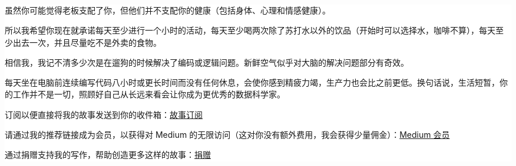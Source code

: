 虽然你可能觉得老板支配了你，但他们并不支配你的健康（包括身体、心理和情感健康）。

所以我希望你现在就承诺每天至少进行一个小时的活动，每天至少喝两次除了苏打水以外的饮品（开始时可以选择水，咖啡不算），每天至少出去一次，并且尽量吃不是外卖的食物。

相信我，我记不清多少次是在遛狗的时候解决了编码或逻辑问题。新鲜空气似乎对大脑的解决问题部分有奇效。

每天坐在电脑前连续编写代码八小时或更长时间而没有任何休息，会使你感到精疲力竭，生产力也会比之前更低。换句话说，生活短暂，你的工作并不是一切，照顾好自己从长远来看会让你成为更优秀的数据科学家。

订阅以便直接将我的故事发送到你的收件箱：[故事订阅](https://madison13.medium.com/subscribe)

请通过我的推荐链接成为会员，以获得对 Medium 的无限访问（这对你没有额外费用，我会获得少量佣金）：[Medium 会员](https://madison13.medium.com/membership)

通过捐赠支持我的写作，帮助创造更多这样的故事：[捐赠](https://ko-fi.com/madisonhunter13)
